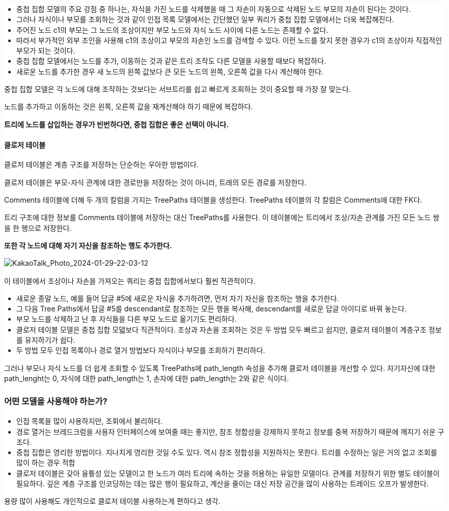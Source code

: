 * 중첩 집합 모델의 주요 강점 중 하나는, 자식을 가진 노드를 삭제했을 때 그 자손이 자동으로 삭제된 노드 부모의 자손이 된다는 것이다. 
* 그러나 자식이나 부모를 조회하는 것과 같이 인접 목록 모델에서는 간단했던 일부 쿼리가 중첩 집합 모델에서는 더욱 복잡해진다. 
* 주어진 노드 c1의 부모는 그 노드의 조상이지만 부모 노드와 자식 노드 사이에 다른 노드는 존재할 수 없다. 
* 따라서 부가적인 외부 조인을 사용해 c1의 조상이고 부모의 자손인 노드를 검색할 수 있다. 이런 노드를 찾지 못한 경우가 c1의 조상이자 직접적인 부모가 되는 것이다. 
* 중첩 집합 모델에서는 노드를 추가, 이동하는 것과 같은 트리 조작도 다른 모델을 사용할 때보다 복잡하다.
* 새로운 노드를 추가한 경우 새 노드의 왼쪽 값보다 큰 모든 노드의 왼쪽, 오른쪽 값을 다시 계산해야 한다.

중첩 집합 모델은 각 노드에 대해 조작하는 것보다는 서브트리를 쉽고 빠르게 조회하는 것이 중요할 때 가장 잘 맞는다.

노드를 추가하고 이동하는 것은 왼쪽, 오른쪽 값을 재계산해야 하기 때문에 복잡하다. 

__트리에 노드를 삽입하는 경우가 빈번하다면, 중첩 집합은 좋은 선택이 아니다.__

#### 클로저 테이블

클로저 테이블은 계층 구조를 저장하는 단순하는 우아한 방법이다.

클로저 테이블은 부모-자식 관계에 대한 경로만을 저장하는 것이 아니라, 트래의 모든 경로를 저장한다.

Comments 테이블에 더해 두 개의 칼럼을 가지는 TreePaths 테이블을 생성한다.
TreePaths 테이블의 각 칼럼은 Comments에 대한 FK다.

트리 구조에 대한 정보를 Comments 테이블에 저장하는 대신 TreePaths를 사용한다.
이 테이블에는 트리에서 조상/자손 관계를 가진 모든 노드 쌍을 한 행으로 저장한다.

__또한 각 노드에 대해 자기 자신을 참조하는 행도 추가한다.__

![KakaoTalk_Photo_2024-01-29-22-03-12](https://github.com/happysubin/book-study/assets/76802855/84403a50-d1b3-4b92-81e0-b73f1df0321e)

이 테이블에서 조상이나 자손을 가져오는 쿼리는 중첩 집합에서보다 훨씬 직관적이다.

* 새로운 종말 노드, 예를 들어 답글 #5에 새로운 자식을 추가하려면, 먼저 자기 자신을 참조하는 행을 추가한다.
* 그 다음 Tree Paths에서 답글 #5를 descendant로 참조하는 모든 행을 복사해, descendant를 새로운 답글 아이디로 바꿔 놓는다.
* 부모 노드를 삭제하고 난 후 자식들을 다른 부모 노드로 옮기기도 편리하다.
* 클로저 테이블 모델은 중첩 집합 모덻보다 직관적이다. 조상과 자손을 조회하는 것은 두 방법 모두 빠르고 쉽지만, 클로저 테이블이 계층구조 정보를 유지하기가 쉽다.
* 두 방법 모두 인접 목록이나 경로 열거 방법보다 자식이나 부모를 조회하기 편리하다.

그러나 부모나 자식 노드를 더 쉽게 조회할 수 있도록 TreePaths에 path_length 속성을 추가해 클로저 테이블을 개선할 수 있다.
자기자신에 대한 path_lenght는 0, 자식에 대한 path_length는 1, 손자에 대한 path_length는 2와 같은 식이다.


### 어떤 모델을 사용해야 하는가?

* 인접 목록을 많이 사용하지만, 조회에서 불리하다.
* 경로 열거는 브레드크럼을 사용자 인터페이스에 보여줄 때는 좋지만, 참조 정합성을 강제하지 못하고 정보를 중복 저장하기 때문에 깨지기 쉬운 구조다.
* 중첩 집합은 영리한 방법이다. 지나치게 영리한 것일 수도 있다. 역시 참조 정합성을 지원하지는 못한다. 트리를 수정하는 일은 거의 없고 조회를 많이 하는 경우 적합
* 클로저 테이블은 갖아 융튱성 있는 모델이고 한 노드가 여러 트리에 속하는 것을 허용하는 유일한 모델이다. 관계를 저장하기 위한 별도 테이블이 필요하다. 깊은 계층 구조를 인코딩하는 데는 많은 행이 필요하고, 계산을 줄이는 대신 저장 공간을 많이 사용하는 트레이드 오프가 발생한다.

용량 많이 사용해도 개인적으로 클로저 테이블 사용하는게 편하다고 생각.